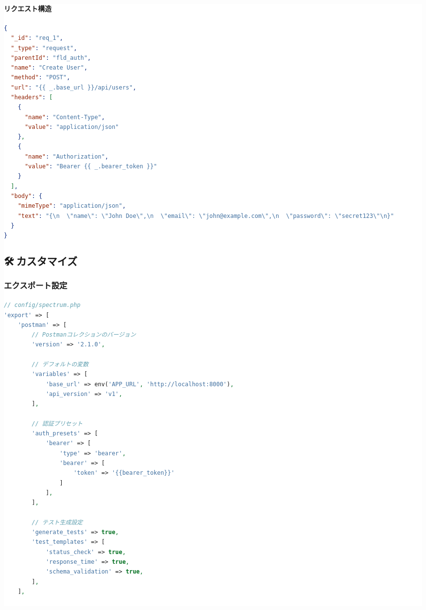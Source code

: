 #### リクエスト構造

```json
{
  "_id": "req_1",
  "_type": "request",
  "parentId": "fld_auth",
  "name": "Create User",
  "method": "POST",
  "url": "{{ _.base_url }}/api/users",
  "headers": [
    {
      "name": "Content-Type",
      "value": "application/json"
    },
    {
      "name": "Authorization",
      "value": "Bearer {{ _.bearer_token }}"
    }
  ],
  "body": {
    "mimeType": "application/json",
    "text": "{\n  \"name\": \"John Doe\",\n  \"email\": \"john@example.com\",\n  \"password\": \"secret123\"\n}"
  }
}
```

## 🛠️ カスタマイズ

### エクスポート設定

```php
// config/spectrum.php
'export' => [
    'postman' => [
        // Postmanコレクションのバージョン
        'version' => '2.1.0',
        
        // デフォルトの変数
        'variables' => [
            'base_url' => env('APP_URL', 'http://localhost:8000'),
            'api_version' => 'v1',
        ],
        
        // 認証プリセット
        'auth_presets' => [
            'bearer' => [
                'type' => 'bearer',
                'bearer' => [
                    'token' => '{{bearer_token}}'
                ]
            ],
        ],
        
        // テスト生成設定
        'generate_tests' => true,
        'test_templates' => [
            'status_check' => true,
            'response_time' => true,
            'schema_validation' => true,
        ],
    ],
    
```